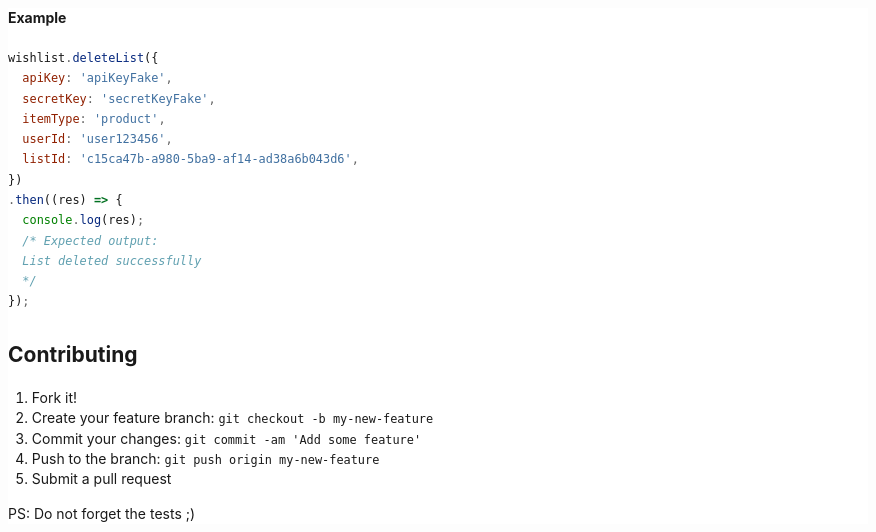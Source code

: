 
#### Example
```javascript
wishlist.deleteList({
  apiKey: 'apiKeyFake',
  secretKey: 'secretKeyFake',
  itemType: 'product',
  userId: 'user123456',
  listId: 'c15ca47b-a980-5ba9-af14-ad38a6b043d6',
})
.then((res) => {
  console.log(res);
  /* Expected output:
  List deleted successfully
  */
});
```

## Contributing

1. Fork it!
2. Create your feature branch: `git checkout -b my-new-feature`
3. Commit your changes: `git commit -am 'Add some feature'`
4. Push to the branch: `git push origin my-new-feature`
5. Submit a pull request

PS: Do not forget the tests ;)

